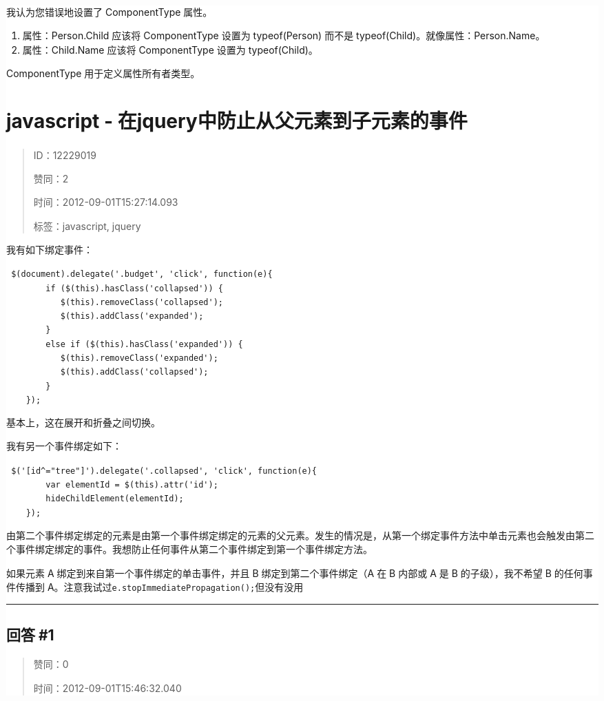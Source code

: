 我认为您错误地设置了 ComponentType 属性。

1.  属性：Person.Child 应该将 ComponentType 设置为 typeof(Person) 而不是 typeof(Child)。就像属性：Person.Name。
2.  属性：Child.Name 应该将 ComponentType 设置为 typeof(Child)。

ComponentType 用于定义属性所有者类型。

# javascript - 在jquery中防止从父元素到子元素的事件

> ID：12229019
> 
> 赞同：2
> 
> 时间：2012-09-01T15:27:14.093
> 
> 标签：javascript, jquery

我有如下绑定事件：

```
 $(document).delegate('.budget', 'click', function(e){
        if ($(this).hasClass('collapsed')) {
           $(this).removeClass('collapsed');
           $(this).addClass('expanded');
        }
        else if ($(this).hasClass('expanded')) {
           $(this).removeClass('expanded');
           $(this).addClass('collapsed');
        }
    }); 
```

基本上，这在展开和折叠之间切换。

我有另一个事件绑定如下：

```
 $('[id^="tree"]').delegate('.collapsed', 'click', function(e){
        var elementId = $(this).attr('id');
        hideChildElement(elementId);
    }); 
```

由第二个事件绑定绑定的元素是由第一个事件绑定绑定的元素的父元素。发生的情况是，从第一个绑定事件方法中单击元素也会触发由第二个事件绑定绑定的事件。我想防止任何事件从第二个事件绑定到第一个事件绑定方法。

如果元素 A 绑定到来自第一个事件绑定的单击事件，并且 B 绑定到第二个事件绑定（A 在 B 内部或 A 是 B 的子级），我不希望 B 的任何事件传播到 A。注意我试过`e.stopImmediatePropagation();`但没有没用

* * *

## 回答 #1

> 赞同：0
> 
> 时间：2012-09-01T15:46:32.040

